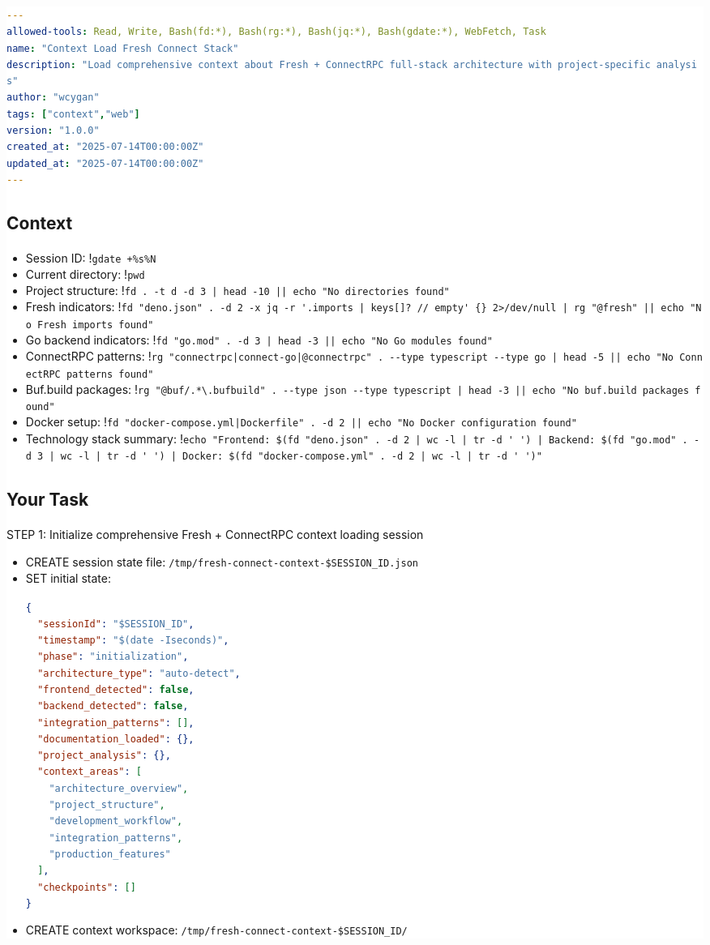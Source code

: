 ```yaml
---
allowed-tools: Read, Write, Bash(fd:*), Bash(rg:*), Bash(jq:*), Bash(gdate:*), WebFetch, Task
name: "Context Load Fresh Connect Stack"
description: "Load comprehensive context about Fresh + ConnectRPC full-stack architecture with project-specific analysis"
author: "wcygan"
tags: ["context","web"]
version: "1.0.0"
created_at: "2025-07-14T00:00:00Z"
updated_at: "2025-07-14T00:00:00Z"
---
```


## Context

- Session ID: !`gdate +%s%N`
- Current directory: !`pwd`
- Project structure: !`fd . -t d -d 3 | head -10 || echo "No directories found"`
- Fresh indicators: !`fd "deno.json" . -d 2 -x jq -r '.imports | keys[]? // empty' {} 2>/dev/null | rg "@fresh" || echo "No Fresh imports found"`
- Go backend indicators: !`fd "go.mod" . -d 3 | head -3 || echo "No Go modules found"`
- ConnectRPC patterns: !`rg "connectrpc|connect-go|@connectrpc" . --type typescript --type go | head -5 || echo "No ConnectRPC patterns found"`
- Buf.build packages: !`rg "@buf/.*\.bufbuild" . --type json --type typescript | head -3 || echo "No buf.build packages found"`
- Docker setup: !`fd "docker-compose.yml|Dockerfile" . -d 2 || echo "No Docker configuration found"`
- Technology stack summary: !`echo "Frontend: $(fd "deno.json" . -d 2 | wc -l | tr -d ' ') | Backend: $(fd "go.mod" . -d 3 | wc -l | tr -d ' ') | Docker: $(fd "docker-compose.yml" . -d 2 | wc -l | tr -d ' ')"`

## Your Task

STEP 1: Initialize comprehensive Fresh + ConnectRPC context loading session

- CREATE session state file: `/tmp/fresh-connect-context-$SESSION_ID.json`
- SET initial state:
  ```json
  {
    "sessionId": "$SESSION_ID",
    "timestamp": "$(date -Iseconds)",
    "phase": "initialization",
    "architecture_type": "auto-detect",
    "frontend_detected": false,
    "backend_detected": false,
    "integration_patterns": [],
    "documentation_loaded": {},
    "project_analysis": {},
    "context_areas": [
      "architecture_overview",
      "project_structure",
      "development_workflow",
      "integration_patterns",
      "production_features"
    ],
    "checkpoints": []
  }
  ```
- CREATE context workspace: `/tmp/fresh-connect-context-$SESSION_ID/`
